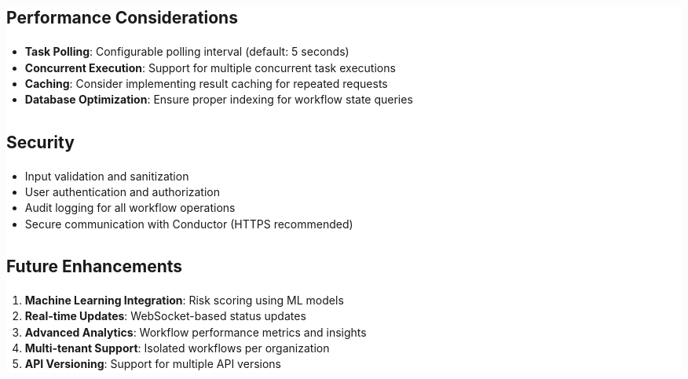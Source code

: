 ## Performance Considerations

- **Task Polling**: Configurable polling interval (default: 5 seconds)
- **Concurrent Execution**: Support for multiple concurrent task executions
- **Caching**: Consider implementing result caching for repeated requests
- **Database Optimization**: Ensure proper indexing for workflow state queries

## Security

- Input validation and sanitization
- User authentication and authorization
- Audit logging for all workflow operations
- Secure communication with Conductor (HTTPS recommended)

## Future Enhancements

1. **Machine Learning Integration**: Risk scoring using ML models
2. **Real-time Updates**: WebSocket-based status updates
3. **Advanced Analytics**: Workflow performance metrics and insights
4. **Multi-tenant Support**: Isolated workflows per organization
5. **API Versioning**: Support for multiple API versions
